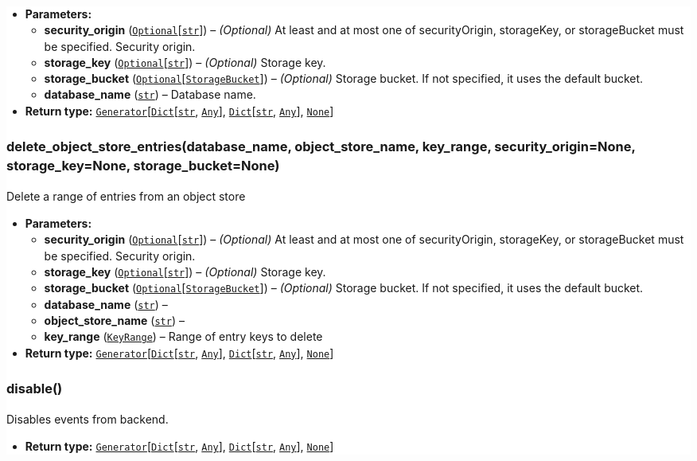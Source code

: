 * **Parameters:**
  * **security_origin** ([`Optional`](https://docs.python.org/3/library/typing.html#typing.Optional)[[`str`](https://docs.python.org/3/library/stdtypes.html#str)]) – *(Optional)* At least and at most one of securityOrigin, storageKey, or storageBucket must be specified. Security origin.
  * **storage_key** ([`Optional`](https://docs.python.org/3/library/typing.html#typing.Optional)[[`str`](https://docs.python.org/3/library/stdtypes.html#str)]) – *(Optional)* Storage key.
  * **storage_bucket** ([`Optional`](https://docs.python.org/3/library/typing.html#typing.Optional)[[`StorageBucket`](storage.md#nodriver.cdp.storage.StorageBucket)]) – *(Optional)* Storage bucket. If not specified, it uses the default bucket.
  * **database_name** ([`str`](https://docs.python.org/3/library/stdtypes.html#str)) – Database name.
* **Return type:**
  [`Generator`](https://docs.python.org/3/library/typing.html#typing.Generator)[[`Dict`](https://docs.python.org/3/library/typing.html#typing.Dict)[[`str`](https://docs.python.org/3/library/stdtypes.html#str), [`Any`](https://docs.python.org/3/library/typing.html#typing.Any)], [`Dict`](https://docs.python.org/3/library/typing.html#typing.Dict)[[`str`](https://docs.python.org/3/library/stdtypes.html#str), [`Any`](https://docs.python.org/3/library/typing.html#typing.Any)], [`None`](https://docs.python.org/3/library/constants.html#None)]

### delete_object_store_entries(database_name, object_store_name, key_range, security_origin=None, storage_key=None, storage_bucket=None)

Delete a range of entries from an object store

* **Parameters:**
  * **security_origin** ([`Optional`](https://docs.python.org/3/library/typing.html#typing.Optional)[[`str`](https://docs.python.org/3/library/stdtypes.html#str)]) – *(Optional)* At least and at most one of securityOrigin, storageKey, or storageBucket must be specified. Security origin.
  * **storage_key** ([`Optional`](https://docs.python.org/3/library/typing.html#typing.Optional)[[`str`](https://docs.python.org/3/library/stdtypes.html#str)]) – *(Optional)* Storage key.
  * **storage_bucket** ([`Optional`](https://docs.python.org/3/library/typing.html#typing.Optional)[[`StorageBucket`](storage.md#nodriver.cdp.storage.StorageBucket)]) – *(Optional)* Storage bucket. If not specified, it uses the default bucket.
  * **database_name** ([`str`](https://docs.python.org/3/library/stdtypes.html#str)) – 
  * **object_store_name** ([`str`](https://docs.python.org/3/library/stdtypes.html#str)) – 
  * **key_range** ([`KeyRange`](#nodriver.cdp.indexed_db.KeyRange)) – Range of entry keys to delete
* **Return type:**
  [`Generator`](https://docs.python.org/3/library/typing.html#typing.Generator)[[`Dict`](https://docs.python.org/3/library/typing.html#typing.Dict)[[`str`](https://docs.python.org/3/library/stdtypes.html#str), [`Any`](https://docs.python.org/3/library/typing.html#typing.Any)], [`Dict`](https://docs.python.org/3/library/typing.html#typing.Dict)[[`str`](https://docs.python.org/3/library/stdtypes.html#str), [`Any`](https://docs.python.org/3/library/typing.html#typing.Any)], [`None`](https://docs.python.org/3/library/constants.html#None)]

### disable()

Disables events from backend.

* **Return type:**
  [`Generator`](https://docs.python.org/3/library/typing.html#typing.Generator)[[`Dict`](https://docs.python.org/3/library/typing.html#typing.Dict)[[`str`](https://docs.python.org/3/library/stdtypes.html#str), [`Any`](https://docs.python.org/3/library/typing.html#typing.Any)], [`Dict`](https://docs.python.org/3/library/typing.html#typing.Dict)[[`str`](https://docs.python.org/3/library/stdtypes.html#str), [`Any`](https://docs.python.org/3/library/typing.html#typing.Any)], [`None`](https://docs.python.org/3/library/constants.html#None)]

